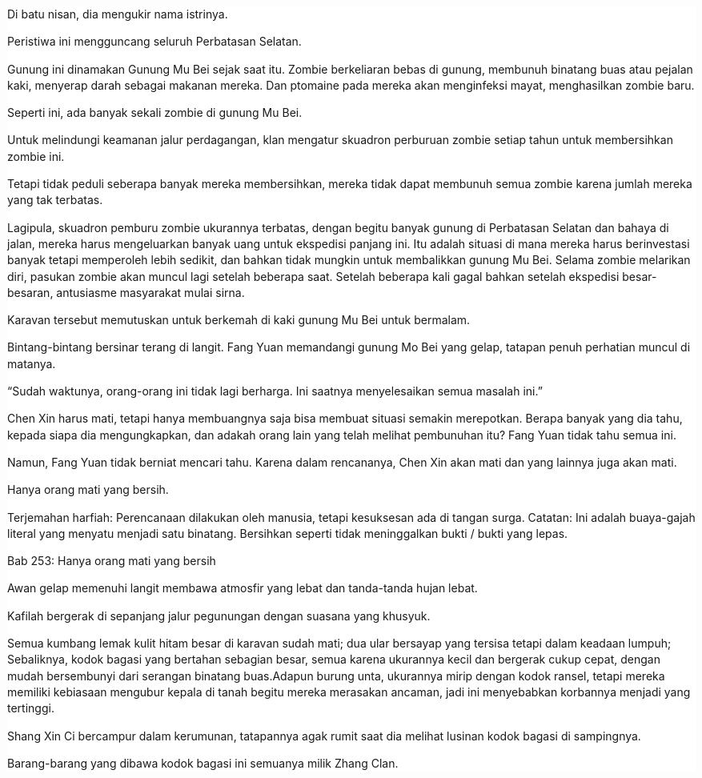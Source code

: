Di batu nisan, dia mengukir nama istrinya.

Peristiwa ini mengguncang seluruh Perbatasan Selatan.

Gunung ini dinamakan Gunung Mu Bei sejak saat itu. Zombie berkeliaran bebas di gunung, membunuh binatang buas atau pejalan kaki, menyerap darah sebagai makanan mereka. Dan ptomaine pada mereka akan menginfeksi mayat, menghasilkan zombie baru.

Seperti ini, ada banyak sekali zombie di gunung Mu Bei.

Untuk melindungi keamanan jalur perdagangan, klan mengatur skuadron perburuan zombie setiap tahun untuk membersihkan zombie ini.

Tetapi tidak peduli seberapa banyak mereka membersihkan, mereka tidak dapat membunuh semua zombie karena jumlah mereka yang tak terbatas.

Lagipula, skuadron pemburu zombie ukurannya terbatas, dengan begitu banyak gunung di Perbatasan Selatan dan bahaya di jalan, mereka harus mengeluarkan banyak uang untuk ekspedisi panjang ini. Itu adalah situasi di mana mereka harus berinvestasi banyak tetapi memperoleh lebih sedikit, dan bahkan tidak mungkin untuk membalikkan gunung Mu Bei. Selama zombie melarikan diri, pasukan zombie akan muncul lagi setelah beberapa saat. Setelah beberapa kali gagal bahkan setelah ekspedisi besar-besaran, antusiasme masyarakat mulai sirna.

Karavan tersebut memutuskan untuk berkemah di kaki gunung Mu Bei untuk bermalam.

Bintang-bintang bersinar terang di langit. Fang Yuan memandangi gunung Mo Bei yang gelap, tatapan penuh perhatian muncul di matanya.

“Sudah waktunya, orang-orang ini tidak lagi berharga. Ini saatnya menyelesaikan semua masalah ini.”

Chen Xin harus mati, tetapi hanya membuangnya saja bisa membuat situasi semakin merepotkan. Berapa banyak yang dia tahu, kepada siapa dia mengungkapkan, dan adakah orang lain yang telah melihat pembunuhan itu? Fang Yuan tidak tahu semua ini.

Namun, Fang Yuan tidak berniat mencari tahu. Karena dalam rencananya, Chen Xin akan mati dan yang lainnya juga akan mati.

Hanya orang mati yang bersih.

Terjemahan harfiah: Perencanaan dilakukan oleh manusia, tetapi kesuksesan ada di tangan surga. Catatan: Ini adalah buaya-gajah literal yang menyatu menjadi satu binatang. Bersihkan seperti tidak meninggalkan bukti / bukti yang lepas.

Bab 253: Hanya orang mati yang bersih

Awan gelap memenuhi langit membawa atmosfir yang lebat dan tanda-tanda hujan lebat.

Kafilah bergerak di sepanjang jalur pegunungan dengan suasana yang khusyuk.

Semua kumbang lemak kulit hitam besar di karavan sudah mati; dua ular bersayap yang tersisa tetapi dalam keadaan lumpuh; Sebaliknya, kodok bagasi yang bertahan sebagian besar, semua karena ukurannya kecil dan bergerak cukup cepat, dengan mudah bersembunyi dari serangan binatang buas.Adapun burung unta, ukurannya mirip dengan kodok ransel, tetapi mereka memiliki kebiasaan mengubur kepala di tanah begitu mereka merasakan ancaman, jadi ini menyebabkan korbannya menjadi yang tertinggi.

Shang Xin Ci bercampur dalam kerumunan, tatapannya agak rumit saat dia melihat lusinan kodok bagasi di sampingnya.

Barang-barang yang dibawa kodok bagasi ini semuanya milik Zhang Clan.

